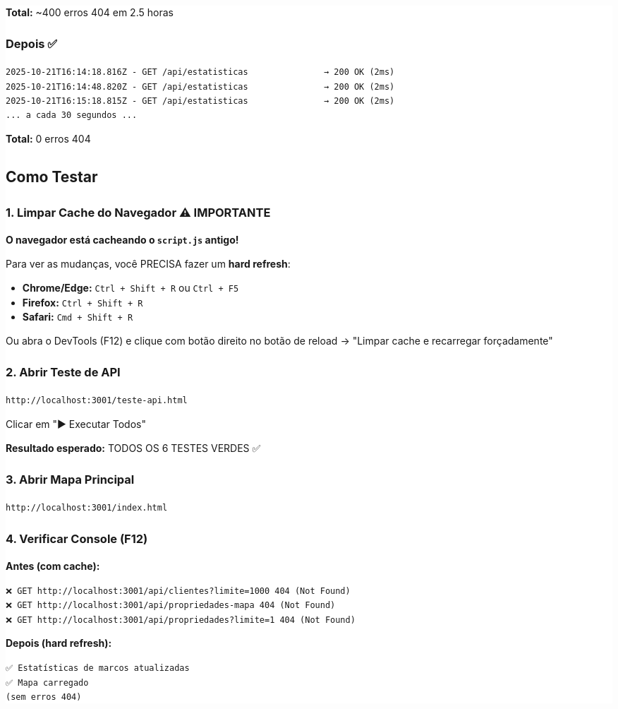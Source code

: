 **Total:** ~400 erros 404 em 2.5 horas

### Depois ✅
```
2025-10-21T16:14:18.816Z - GET /api/estatisticas               → 200 OK (2ms)
2025-10-21T16:14:48.820Z - GET /api/estatisticas               → 200 OK (2ms)
2025-10-21T16:15:18.815Z - GET /api/estatisticas               → 200 OK (2ms)
... a cada 30 segundos ...
```

**Total:** 0 erros 404

## Como Testar

### 1. Limpar Cache do Navegador ⚠️ IMPORTANTE

**O navegador está cacheando o `script.js` antigo!**

Para ver as mudanças, você PRECISA fazer um **hard refresh**:

- **Chrome/Edge:** `Ctrl + Shift + R` ou `Ctrl + F5`
- **Firefox:** `Ctrl + Shift + R`
- **Safari:** `Cmd + Shift + R`

Ou abra o DevTools (F12) e clique com botão direito no botão de reload → "Limpar cache e recarregar forçadamente"

### 2. Abrir Teste de API

```
http://localhost:3001/teste-api.html
```

Clicar em "▶️ Executar Todos"

**Resultado esperado:** TODOS OS 6 TESTES VERDES ✅

### 3. Abrir Mapa Principal

```
http://localhost:3001/index.html
```

### 4. Verificar Console (F12)

**Antes (com cache):**
```
❌ GET http://localhost:3001/api/clientes?limite=1000 404 (Not Found)
❌ GET http://localhost:3001/api/propriedades-mapa 404 (Not Found)
❌ GET http://localhost:3001/api/propriedades?limite=1 404 (Not Found)
```

**Depois (hard refresh):**
```
✅ Estatísticas de marcos atualizadas
✅ Mapa carregado
(sem erros 404)
```
